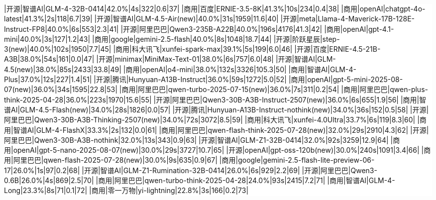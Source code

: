 |开源|智谱AI|GLM-4-32B-0414|42.0%|4s|322|0.6|37|
|商用|百度|ERNIE-3.5-8K|41.3%|10s|234|0.4|38|
|商用|openAI|chatgpt-4o-latest|41.3%|2s|118|6.7|39|
|开源|智谱AI|GLM-4.5-Air(new)|40.0%|31s|1959|11.6|40|
|开源|meta|Llama-4-Maverick-17B-128E-Instruct-FP8|40.0%|6s|553|2.3|41|
|开源|阿里巴巴|Qwen3-235B-A22B|40.0%|196s|4176|41.3|42|
|商用|openAI|gpt-4.1-mini|40.0%|3s|127|1.2|43|
|商用|google|gemini-2.5-flash|40.0%|8s|1048|18.7|44|
|开源|阶跃星辰|step-3(new)|40.0%|102s|1950|7.7|45|
|商用|科大讯飞|xunfei-spark-max|39.1%|5s|199|6.0|46|
|开源|百度|ERNIE-4.5-21B-A3B|38.0%|54s|161|0.0|47|
|开源|minimax|MiniMax-Text-01|38.0%|6s|757|6.0|48|
|开源|智谱AI|GLM-4.5(new)|38.0%|85s|2433|33.8|49|
|商用|openAI|o4-mini|38.0%|132s|3326|105.3|50|
|商用|智谱AI|GLM-4-Plus|37.0%|12s|227|1.4|51|
|开源|腾讯|Hunyuan-A13B-Instruct|36.0%|59s|1272|5.0|52|
|商用|openAI|gpt-5-mini-2025-08-07(new)|36.0%|34s|1595|22.8|53|
|商用|阿里巴巴|qwen-turbo-2025-07-15(new)|36.0%|7s|311|0.2|54|
|商用|阿里巴巴|qwen-plus-think-2025-04-28|36.0%|223s|1970|15.6|55|
|开源|阿里巴巴|Qwen3-30B-A3B-Instruct-2507(new)|36.0%|6s|655|1.9|56|
|商用|智谱AI|GLM-4.5-Flash(new)|34.0%|28s|1826|0.0|57|
|开源|腾讯|Hunyuan-A13B-Instruct-nothink(new)|34.0%|36s|152|0.5|58|
|开源|阿里巴巴|Qwen3-30B-A3B-Thinking-2507(new)|34.0%|72s|3072|8.5|59|
|商用|科大讯飞|xunfei-4.0Ultra|33.7%|6s|119|8.3|60|
|商用|智谱AI|GLM-4-FlashX|33.3%|2s|132|0.0|61|
|商用|阿里巴巴|qwen-flash-think-2025-07-28(new)|32.0%|29s|2910|4.3|62|
|开源|阿里巴巴|Qwen3-30B-A3B-nothink|32.0%|13s|343|0.9|63|
|开源|智谱AI|GLM-Z1-32B-0414|32.0%|92s|3259|12.9|64|
|商用|openAI|gpt-5-nano-2025-08-07(new)|30.0%|29s|3727|10.7|65|
|开源|openAI|gpt-oss-120b(new)|30.0%|240s|1091|3.4|66|
|商用|阿里巴巴|qwen-flash-2025-07-28(new)|30.0%|9s|635|0.9|67|
|商用|google|gemini-2.5-flash-lite-preview-06-17|26.0%|1s|97|0.2|68|
|开源|智谱AI|GLM-Z1-Rumination-32B-0414|26.0%|6s|929|2.2|69|
|开源|阿里巴巴|Qwen3-0.6B|26.0%|4s|869|2.5|70|
|商用|阿里巴巴|qwen-turbo-think-2025-04-28|24.0%|93s|2415|7.2|71|
|商用|智谱AI|GLM-4-Long|23.3%|8s|71|0.1|72|
|商用|零一万物|yi-lightning|22.8%|3s|166|0.2|73|